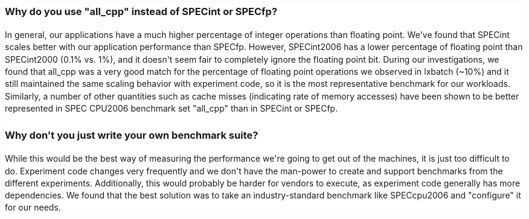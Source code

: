 ### Why do you use "all_cpp" instead of SPECint or SPECfp?

In general, our applications have a much higher percentage of integer operations than floating point. We've found that SPECint scales better with our application performance than SPECfp. However, SPECint2006 has a lower percentage of floating point than SPECint2000 (0.1% vs. 1%), and it doesn't seem fair to completely ignore the floating point bit. During our investigations, we found that all_cpp was a very good match for the percentage of floating point operations we observed in lxbatch (~10%) and it still maintained the same scaling behavior with experiment code, so it is the most representative benchmark for our workloads. Similarly, a number of other quantities such as cache misses (indicating rate of memory accesses) have been shown to be better represented in SPEC CPU2006 benchmark set "all_cpp" than in SPECint or SPECfp. 

### Why don't you just write your own benchmark suite?

While this would be the best way of measuring the performance we're going to get out of the machines, it is just too difficult to do. Experiment code changes very frequently and we don't have the man-power to create and support benchmarks from the different experiments. Additionally, this would probably be harder for vendors to execute, as experiment code generally has more dependencies. We found that the best solution was to take an industry-standard benchmark like SPECcpu2006 and "configure" it for our needs. 
